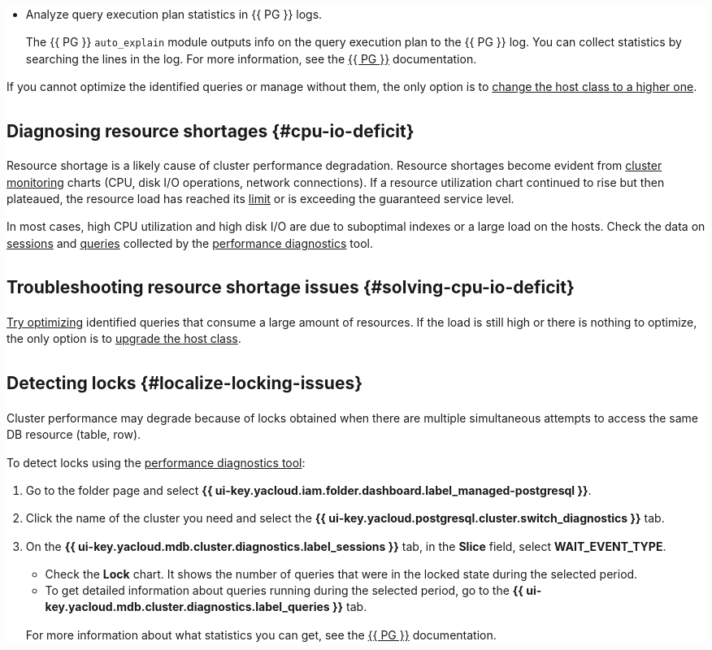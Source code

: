 * Analyze query execution plan statistics in {{ PG }} logs.

    The {{ PG }} `auto_explain` module outputs info on the query execution plan to the {{ PG }} log. You can collect statistics by searching the lines in the log. For more information, see the [{{ PG }}](https://www.postgresql.org/docs/current/auto-explain.html) documentation.

If you cannot optimize the identified queries or manage without them, the only option is to [change the host class to a higher one](../../managed-postgresql/operations/update.md#change-resource-preset).

## Diagnosing resource shortages {#cpu-io-deficit}

Resource shortage is a likely cause of cluster performance degradation. Resource shortages become evident from [cluster monitoring](../../managed-postgresql/operations/monitoring.md) charts (CPU, disk I/O operations, network connections). If a resource utilization chart continued to rise but then plateaued, the resource load has reached its [limit](../../managed-postgresql/concepts/limits.md) or is exceeding the guaranteed service level.

In most cases, high CPU utilization and high disk I/O are due to suboptimal indexes or a large load on the hosts. Check the data on [sessions](../../managed-postgresql/operations/performance-diagnostics.md#get-sessions) and [queries](../../managed-postgresql/operations/performance-diagnostics.md#get-queryes) collected by the [performance diagnostics](../../managed-postgresql/operations/performance-diagnostics.md) tool.


## Troubleshooting resource shortage issues {#solving-cpu-io-deficit}

[Try optimizing](#solving-inefficient-queries) identified queries that consume a large amount of resources. If the load is still high or there is nothing to optimize, the only option is to [upgrade the host class](../../managed-postgresql/operations/update.md#change-resource-preset).


## Detecting locks {#localize-locking-issues}

Cluster performance may degrade because of locks obtained when there are multiple simultaneous attempts to access the same DB resource (table, row).

To detect locks using the [performance diagnostics tool](../../managed-postgresql/operations/performance-diagnostics.md):

1. Go to the folder page and select **{{ ui-key.yacloud.iam.folder.dashboard.label_managed-postgresql }}**.
1. Click the name of the cluster you need and select the **{{ ui-key.yacloud.postgresql.cluster.switch_diagnostics }}** tab.
1. On the **{{ ui-key.yacloud.mdb.cluster.diagnostics.label_sessions }}** tab, in the **Slice** field, select **WAIT_EVENT_TYPE**.

    * Check the **Lock** chart. It shows the number of queries that were in the locked state during the selected period.
    * To get detailed information about queries running during the selected period, go to the **{{ ui-key.yacloud.mdb.cluster.diagnostics.label_queries }}** tab.

    For more information about what statistics you can get, see the [{{ PG }}](https://www.postgresql.org/docs/current/pgstatstatements.html#id-1.11.7.38.6) documentation.
